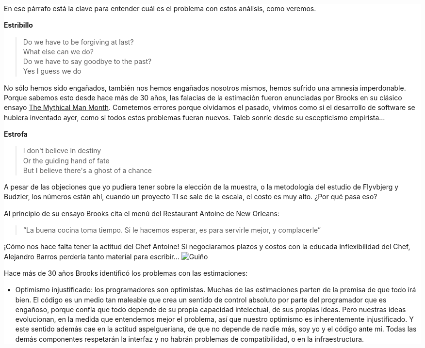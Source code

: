  

En ese párrafo está la clave para entender cuál es el problema con estos análisis, como veremos.

 

**Estribillo**

 

>   
> 
> Do we have to be forgiving at last?       
What else can we do?        
Do we have to say goodbye to the past?        
Yes I guess we do

 

No sólo hemos sido engañados, también nos hemos engañados nosotros mismos, hemos sufrido una amnesia imperdonable. Porque sabemos esto desde hace más de 30 años, las falacias de la estimación fueron enunciadas por Brooks en su clásico ensayo [The Mythical Man Month](http://amzn.to/zhUwYa). Cometemos errores porque olvidamos el pasado, vivimos como si el desarrollo de software se hubiera inventado ayer, como si todos estos problemas fueran nuevos. Taleb sonríe desde su escepticismo empirista…

 

**Estrofa**

 

>   
> 
> I don't believe in destiny       
Or the guiding hand of fate        
But I believe there's a ghost of a chance

 

A pesar de las objeciones que yo pudiera tener sobre la elección de la muestra, o la metodología del estudio de Flyvbjerg y Budzier, los números están ahí, cuando un proyecto TI se sale de la escala, el costo es muy alto. ¿Por qué pasa eso?

 

Al principio de su ensayo Brooks cita el menú del Restaurant Antoine de New Orleans:

 

>   
> 
> “La buena cocina toma tiempo. Si le hacemos esperar, es para servirle mejor, y complacerle”

 

¡Cómo nos hace falta tener la actitud del Chef Antoine! Si negociaramos plazos y costos con la educada inflexibilidad del Chef, Alejandro Barros perdería tanto material para escribir… ![Guiño](http://www.lnds.net/blog/wp-content/uploads/2012/01/wlEmoticon-winkingsmile.png)

 

Hace más de 30 años Brooks identificó los problemas con las estimaciones:

 

  
  * Optimismo injustificado: los programadores son optimistas. Muchas de las estimaciones parten de la premisa de que todo irá bien. El código es un medio tan maleable que crea un sentido de control absoluto por parte del programador que es engañoso, porque confía que todo depende de su propia capacidad intelectual, de sus propias ideas. Pero nuestras ideas evolucionan, en la medida que entendemos mejor el problema, así que nuestro optimismo es inherentemente injustificado. Y este sentido además cae en la actitud aspelgueriana, de que no depende de nadie más, soy yo y el código ante mi. Todas las demás componentes respetarán la interfaz y no habrán problemas de compatibilidad, o en la infraestructura.
   